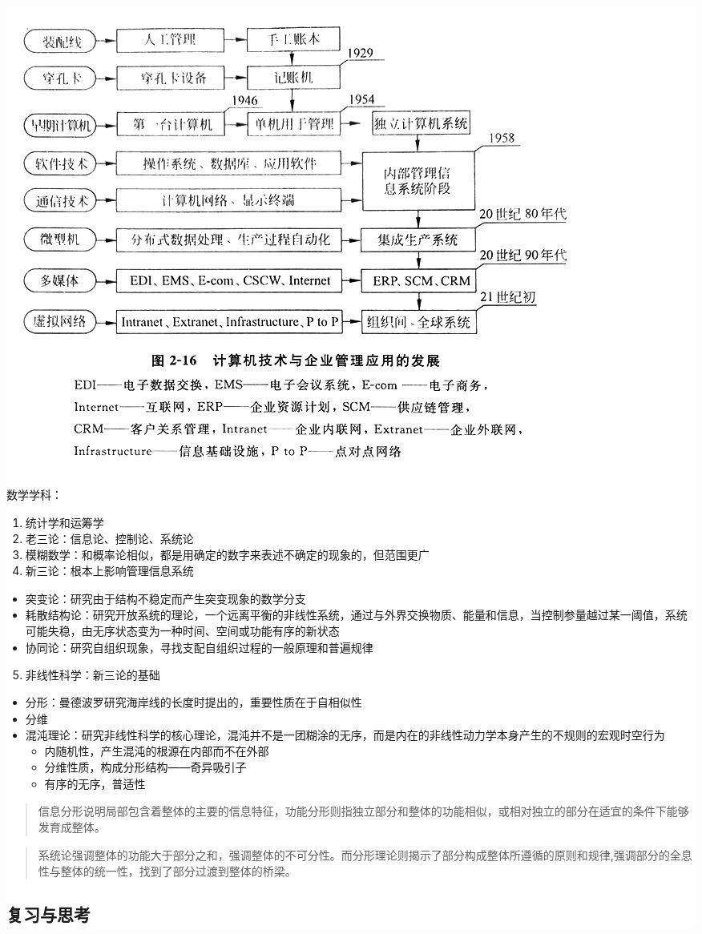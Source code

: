 <img src="../img/X2120102.02134.01.02.png" />

数学学科：

1. 统计学和运筹学
2. 老三论：信息论、控制论、系统论
3. 模糊数学：和概率论相似，都是用确定的数字来表述不确定的现象的，但范围更广
4. 新三论：根本上影响管理信息系统
  - 突变论：研究由于结构不稳定而产生突变现象的数学分支
  - 耗散结构论：研究开放系统的理论，一个远离平衡的非线性系统，通过与外界交换物质、能量和信息，当控制参量越过某一阈值，系统可能失稳，由无序状态变为一种时间、空间或功能有序的新状态
  - 协同论：研究自组织现象，寻找支配自组织过程的一般原理和普遍规律
5. 非线性科学：新三论的基础
  - 分形：曼德波罗研究海岸线的长度时提出的，重要性质在于自相似性
  - 分维
  - 混沌理论：研究非线性科学的核心理论，混沌并不是一团糊涂的无序，而是内在的非线性动力学本身产生的不规则的宏观时空行为
    - 内随机性，产生混沌的根源在内部而不在外部
    - 分维性质，构成分形结构——奇异吸引子
    - 有序的无序，普适性

> 信息分形说明局部包含着整体的主要的信息特征，功能分形则指独立部分和整体的功能相似，或相对独立的部分在适宜的条件下能够发育成整体。

> 系统论强调整体的功能大于部分之和，强调整体的不可分性。而分形理论则揭示了部分构成整体所遵循的原则和规律,强调部分的全息性与整体的统一性，找到了部分过渡到整体的桥梁。

## 复习与思考
